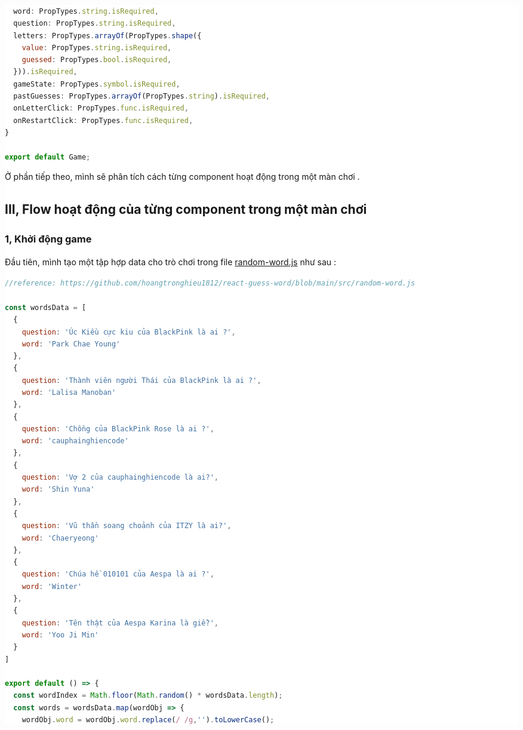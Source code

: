 ```javascript
  word: PropTypes.string.isRequired,
  question: PropTypes.string.isRequired,
  letters: PropTypes.arrayOf(PropTypes.shape({
    value: PropTypes.string.isRequired,
    guessed: PropTypes.bool.isRequired,
  })).isRequired,
  gameState: PropTypes.symbol.isRequired,
  pastGuesses: PropTypes.arrayOf(PropTypes.string).isRequired,
  onLetterClick: PropTypes.func.isRequired,
  onRestartClick: PropTypes.func.isRequired,
}

export default Game;

```

Ở phần tiếp theo, mình sẽ phân tích cách từng component hoạt động trong một màn chơi .


## III, Flow hoạt động của từng component trong một màn chơi

### 1, Khởi động game
Đầu tiên, mình tạo một tập hợp data cho trò chơi trong file [random-word.js](https://github.com/hoangtronghieu1812/react-guess-word/blob/main/src/random-word.js) như sau :

```javascript
//reference: https://github.com/hoangtronghieu1812/react-guess-word/blob/main/src/random-word.js

const wordsData = [
  {
    question: 'Úc Kiều cực kiu của BlackPink là ai ?',
    word: 'Park Chae Young'
  },
  {
    question: 'Thành viên người Thái của BlackPink là ai ?',
    word: 'Lalisa Manoban'
  },
  {
    question: 'Chồng của BlackPink Rose là ai ?',
    word: 'cauphainghiencode'
  },
  {
    question: 'Vợ 2 của cauphainghiencode là ai?',
    word: 'Shin Yuna'
  },
  {
    question: 'Vũ thần soang choảnh của ITZY là ai?',
    word: 'Chaeryeong'
  },
  {
    question: 'Chúa hề 010101 của Aespa là ai ?',
    word: 'Winter'
  },
  {
    question: 'Tên thật của Aespa Karina là giề?',
    word: 'Yoo Ji Min'
  }
]

export default () => {
  const wordIndex = Math.floor(Math.random() * wordsData.length);
  const words = wordsData.map(wordObj => {
    wordObj.word = wordObj.word.replace(/ /g,'').toLowerCase();
```